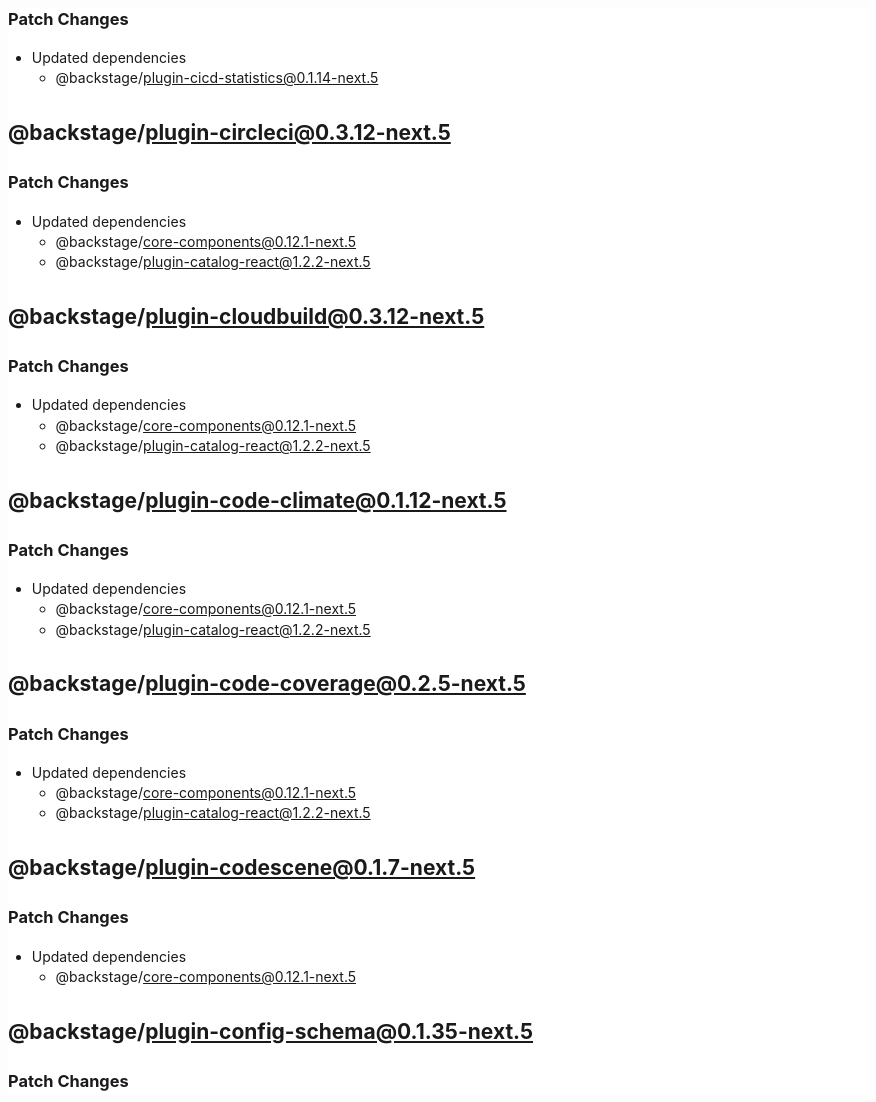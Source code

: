### Patch Changes

- Updated dependencies
  - @backstage/plugin-cicd-statistics@0.1.14-next.5

## @backstage/plugin-circleci@0.3.12-next.5

### Patch Changes

- Updated dependencies
  - @backstage/core-components@0.12.1-next.5
  - @backstage/plugin-catalog-react@1.2.2-next.5

## @backstage/plugin-cloudbuild@0.3.12-next.5

### Patch Changes

- Updated dependencies
  - @backstage/core-components@0.12.1-next.5
  - @backstage/plugin-catalog-react@1.2.2-next.5

## @backstage/plugin-code-climate@0.1.12-next.5

### Patch Changes

- Updated dependencies
  - @backstage/core-components@0.12.1-next.5
  - @backstage/plugin-catalog-react@1.2.2-next.5

## @backstage/plugin-code-coverage@0.2.5-next.5

### Patch Changes

- Updated dependencies
  - @backstage/core-components@0.12.1-next.5
  - @backstage/plugin-catalog-react@1.2.2-next.5

## @backstage/plugin-codescene@0.1.7-next.5

### Patch Changes

- Updated dependencies
  - @backstage/core-components@0.12.1-next.5

## @backstage/plugin-config-schema@0.1.35-next.5

### Patch Changes
